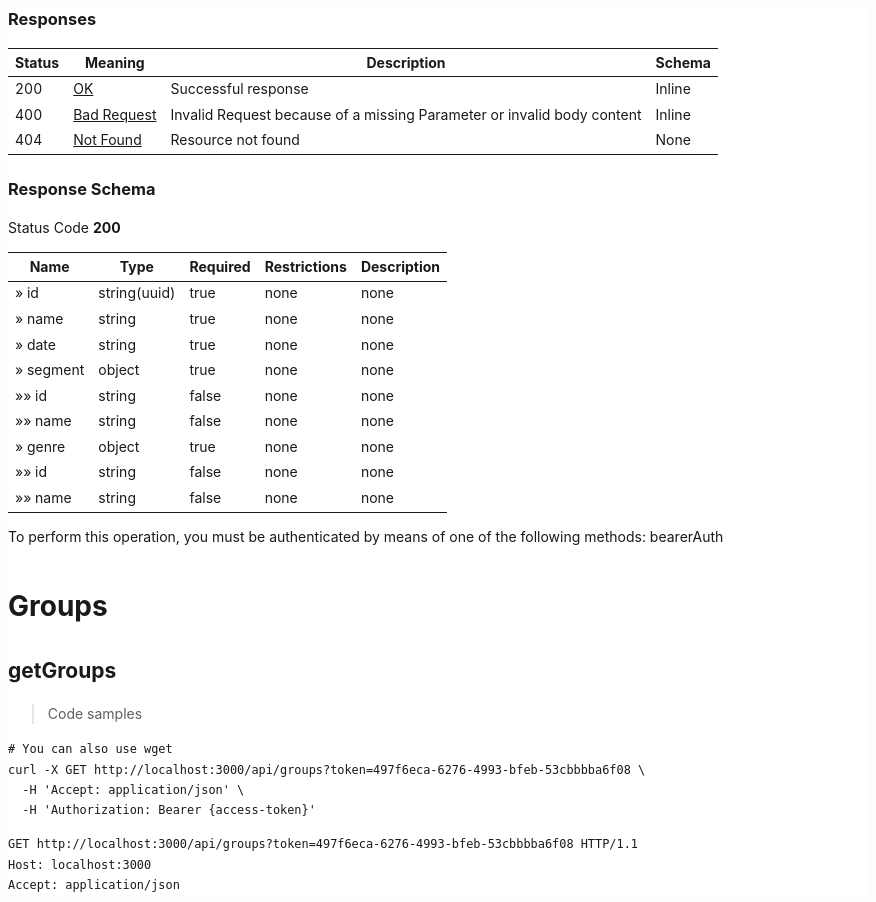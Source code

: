 <h3 id="searchevents-responses">Responses</h3>

|Status|Meaning|Description|Schema|
|---|---|---|---|
|200|[OK](https://tools.ietf.org/html/rfc7231#section-6.3.1)|Successful response|Inline|
|400|[Bad Request](https://tools.ietf.org/html/rfc7231#section-6.5.1)|Invalid Request because of a missing Parameter or invalid body content|Inline|
|404|[Not Found](https://tools.ietf.org/html/rfc7231#section-6.5.4)|Resource not found|None|

<h3 id="searchevents-responseschema">Response Schema</h3>

Status Code **200**

|Name|Type|Required|Restrictions|Description|
|---|---|---|---|---|
|» id|string(uuid)|true|none|none|
|» name|string|true|none|none|
|» date|string|true|none|none|
|» segment|object|true|none|none|
|»» id|string|false|none|none|
|»» name|string|false|none|none|
|» genre|object|true|none|none|
|»» id|string|false|none|none|
|»» name|string|false|none|none|

<aside class="warning">
To perform this operation, you must be authenticated by means of one of the following methods:
bearerAuth
</aside>

<h1 id="seca-api-groups">Groups</h1>

## getGroups

<a id="opIdgetGroups"></a>

> Code samples

```shell
# You can also use wget
curl -X GET http://localhost:3000/api/groups?token=497f6eca-6276-4993-bfeb-53cbbbba6f08 \
  -H 'Accept: application/json' \
  -H 'Authorization: Bearer {access-token}'

```

```http
GET http://localhost:3000/api/groups?token=497f6eca-6276-4993-bfeb-53cbbbba6f08 HTTP/1.1
Host: localhost:3000
Accept: application/json

```
